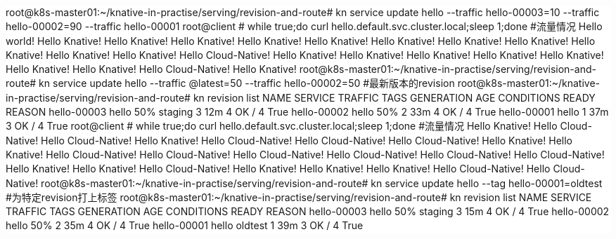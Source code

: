 root@k8s-master01:~/knative-in-practise/serving/revision-and-route# kn service update hello --traffic hello-00003=10 --traffic hello-00002=90 --traffic hello-00001
root@client # while true;do curl hello.default.svc.cluster.local;sleep 1;done	#流量情况
Hello world!
Hello Knative!
Hello Knative!
Hello Knative!
Hello Knative!
Hello Knative!
Hello Knative!
Hello Knative!
Hello Knative!
Hello Knative!
Hello Knative!
Hello Knative!
Hello Cloud-Native!
Hello Knative!
Hello Knative!
Hello Knative!
Hello Knative!
Hello Knative!
Hello Knative!
Hello Knative!
Hello Cloud-Native!
Hello Knative!
root@k8s-master01:~/knative-in-practise/serving/revision-and-route# kn service update hello --traffic @latest=50 --traffic hello-00002=50	#最新版本的revision
root@k8s-master01:~/knative-in-practise/serving/revision-and-route# kn revision list
NAME          SERVICE   TRAFFIC   TAGS      GENERATION   AGE   CONDITIONS   READY   REASON
hello-00003   hello     50%       staging   3            12m   4 OK / 4     True
hello-00002   hello     50%                 2            33m   4 OK / 4     True
hello-00001   hello                         1            37m   3 OK / 4     True
root@client # while true;do curl hello.default.svc.cluster.local;sleep 1;done	#流量情况
Hello Knative!
Hello Cloud-Native!
Hello Cloud-Native!
Hello Knative!
Hello Cloud-Native!
Hello Cloud-Native!
Hello Cloud-Native!
Hello Knative!
Hello Knative!
Hello Cloud-Native!
Hello Cloud-Native!
Hello Cloud-Native!
Hello Cloud-Native!
Hello Cloud-Native!
Hello Cloud-Native!
Hello Knative!
Hello Knative!
Hello Cloud-Native!
Hello Knative!
Hello Knative!
Hello Knative!
Hello Cloud-Native!
Hello Cloud-Native!
root@k8s-master01:~/knative-in-practise/serving/revision-and-route# kn service update hello --tag hello-00001=oldtest	#为特定revision打上标签
root@k8s-master01:~/knative-in-practise/serving/revision-and-route# kn revision list
NAME          SERVICE   TRAFFIC   TAGS      GENERATION   AGE   CONDITIONS   READY   REASON
hello-00003   hello     50%       staging   3            15m   4 OK / 4     True
hello-00002   hello     50%                 2            35m   4 OK / 4     True
hello-00001   hello               oldtest   1            39m   3 OK / 4     True